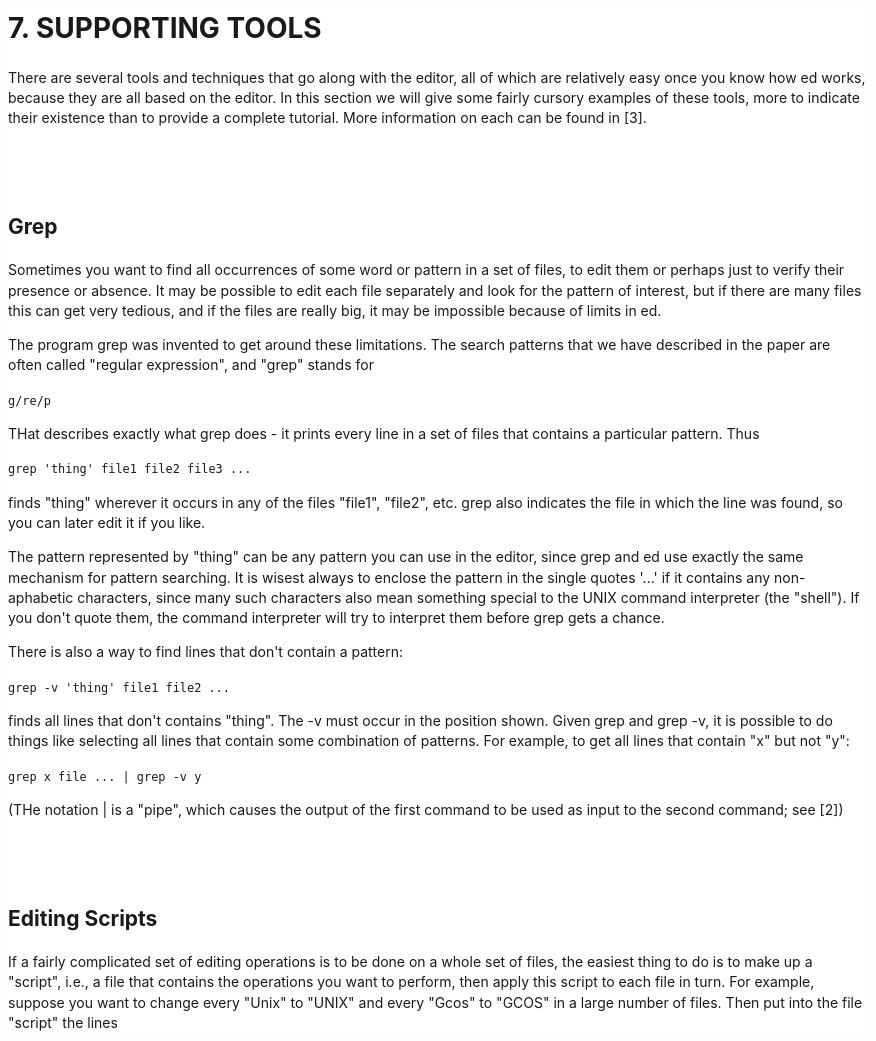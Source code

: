 
# 7. SUPPORTING TOOLS
There are several tools and techniques that go along with the editor, all of which are relatively easy once you know how ed works, because they are all based on the editor. In this section we will give some fairly cursory examples of these tools, more to indicate their existence than to provide a complete tutorial. More information on each can be found in [3]. 

<br><br>

## Grep
Sometimes you want to find all occurrences of some word or pattern in a set of files, to edit them or perhaps just to verify their presence or absence. It may be possible to edit each file separately and look for the pattern of interest, but if there are many files this can get very tedious, and if the files are really big, it may be impossible because of limits in ed.

The program grep was invented to get around these limitations. The search patterns that we have described in the paper are often called "regular expression", and "grep" stands for 

	g/re/p

THat describes exactly what grep does - it prints every line in a set of files that contains a particular pattern. Thus

	grep 'thing' file1 file2 file3 ...

finds "thing" wherever it occurs in any of the files "file1", "file2", etc. grep also indicates the file in which the line was found, so you can later edit it if you like.

The pattern represented by "thing" can be any pattern you can use in the editor, since grep and ed use exactly the same mechanism for pattern searching. It is wisest always to enclose the pattern in the single quotes '...' if it contains any non-aphabetic characters, since many such characters also mean something special to the UNIX command interpreter (the "shell"). If you don't quote them, the command interpreter will try to interpret them before grep gets a chance.

There is also a way to find lines that don't contain a pattern:

	grep -v 'thing' file1 file2 ...

finds all lines that don't contains "thing". The -v must occur in the position shown. Given grep and grep -v, it is possible to do things like selecting all lines that contain some combination of patterns. For example, to get all lines that contain "x" but not "y":

	grep x file ... | grep -v y 

(THe notation | is a "pipe", which causes the output of the first command to be used as input to the second command; see [2])

<br><br>

## Editing Scripts
If a fairly complicated set of editing operations is to be done on a whole set of files, the easiest thing to do is to make up a "script", i.e., a file that contains the operations you want to perform, then apply this script to each file in turn. For example, suppose you want to change every "Unix" to "UNIX" and every "Gcos" to "GCOS" in a large number of files. Then put into the file "script" the lines


[^1]:	Brian W. Kernighan, A Tutorial Introduction to the UNIX Text Editor. 	Bell Laboratories internal memorandum.
[^2]:	Brian W. Kernighan, UNIX For Beginners. Bell Laboratories internal 	memorandum.
[^3]:	Ken L. Thompson and Dennis M. Ritchie, The UNIX Programmer's Manual. Bell Laboratories.